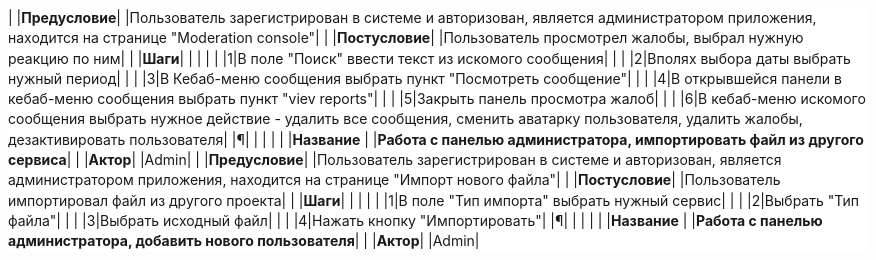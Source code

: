 | |**Предусловие**| |Пользователь зарегистрирован в системе и авторизован, является администратором приложения, находится на странице "Moderation console"|
| |**Постусловие**| |Пользователь просмотрел жалобы, выбрал нужную реакцию по ним|
| |**Шаги**| | |
| | |1|В поле "Поиск" ввести текст из искомого сообщения|
| | |2|Вполях выбора даты выбрать нужный период|
| | |3|В Кебаб-меню сообщения выбрать пункт "Посмотреть сообщение"|
| | |4|В открывшейся панели  в кебаб-меню сообщения выбрать пункт "viev reports"|
| | |5|Закрыть панель просмотра жалоб|
| | |6|В кебаб-меню искомого сообщения выбрать нужное действие - удалить все сообщения, сменить аватарку пользователя, удалить жалобы, дезактивировать пользователя|
|¶| | | |
| |**Название** | |**Работа с панелью администратора, импортировать файл из другого сервиса**|
| |**Актор**| |Admin|
| |**Предусловие**| |Пользователь зарегистрирован в системе и авторизован, является администратором приложения, находится на странице "Импорт нового файла"|
| |**Постусловие**| |Пользователь импортировал файл из другого проекта|
| |**Шаги**| | |
| | |1|В поле "Тип импорта" выбрать нужный сервис|
| | |2|Выбрать "Тип файла"|
| | |3|Выбрать исходный файл|
| | |4|Нажать кнопку "Импортировать"|
|¶| | | |
| |**Название** | |**Работа с панелью администратора, добавить нового пользователя**|
| |**Актор**| |Admin|
